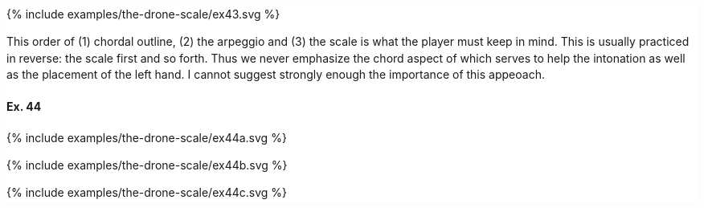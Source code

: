{% include examples/the-drone-scale/ex43.svg %}

This order of (1)  chordal outline, (2) the arpeggio and (3) the scale is what the player must keep in mind. This is usually practiced in reverse: the scale first and so forth. Thus we never emphasize the chord aspect of which serves to help the intonation as well as the placement of the left hand. I cannot suggest strongly enough the importance of this appeoach. 

#### Ex. 44

{% include examples/the-drone-scale/ex44a.svg %}

{% include examples/the-drone-scale/ex44b.svg %}

{% include examples/the-drone-scale/ex44c.svg %}

